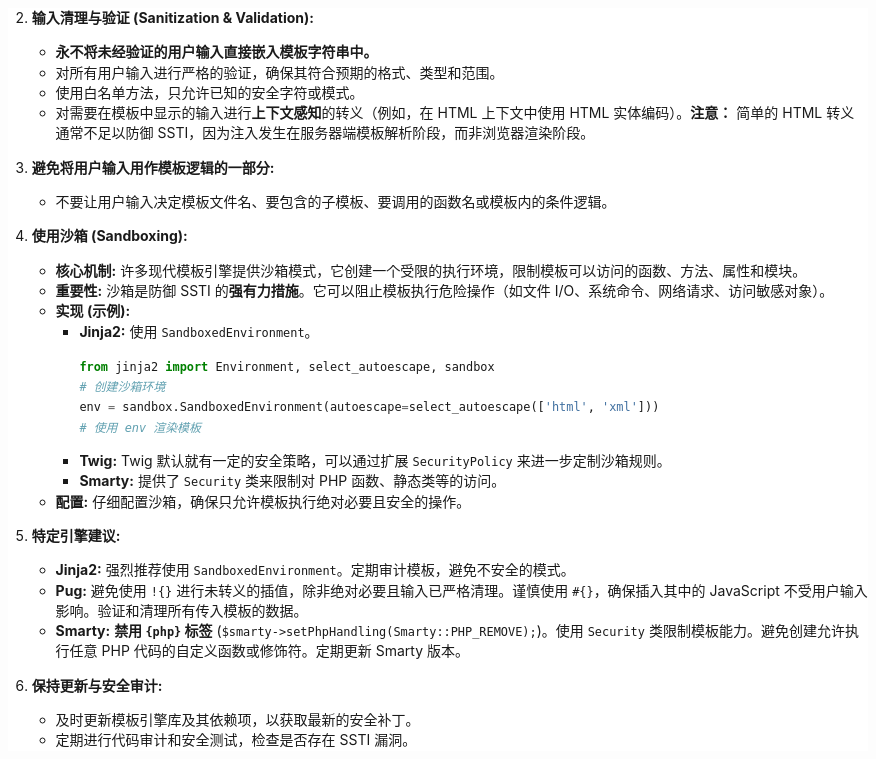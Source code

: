 2.  **输入清理与验证 (Sanitization & Validation):**
    *   **永不将未经验证的用户输入直接嵌入模板字符串中。**
    *   对所有用户输入进行严格的验证，确保其符合预期的格式、类型和范围。
    *   使用白名单方法，只允许已知的安全字符或模式。
    *   对需要在模板中显示的输入进行**上下文感知**的转义（例如，在 HTML 上下文中使用 HTML 实体编码）。**注意：** 简单的 HTML 转义通常不足以防御 SSTI，因为注入发生在服务器端模板解析阶段，而非浏览器渲染阶段。

3.  **避免将用户输入用作模板逻辑的一部分:**
    *   不要让用户输入决定模板文件名、要包含的子模板、要调用的函数名或模板内的条件逻辑。

4.  **使用沙箱 (Sandboxing):**
    *   **核心机制:** 许多现代模板引擎提供沙箱模式，它创建一个受限的执行环境，限制模板可以访问的函数、方法、属性和模块。
    *   **重要性:** 沙箱是防御 SSTI 的**强有力措施**。它可以阻止模板执行危险操作（如文件 I/O、系统命令、网络请求、访问敏感对象）。
    *   **实现 (示例):**
        *   **Jinja2:** 使用 `SandboxedEnvironment`。
            ```python
            from jinja2 import Environment, select_autoescape, sandbox
            # 创建沙箱环境
            env = sandbox.SandboxedEnvironment(autoescape=select_autoescape(['html', 'xml']))
            # 使用 env 渲染模板
            ```
        *   **Twig:** Twig 默认就有一定的安全策略，可以通过扩展 `SecurityPolicy` 来进一步定制沙箱规则。
        *   **Smarty:** 提供了 `Security` 类来限制对 PHP 函数、静态类等的访问。
    *   **配置:** 仔细配置沙箱，确保只允许模板执行绝对必要且安全的操作。

5.  **特定引擎建议:**
    *   **Jinja2:** 强烈推荐使用 `SandboxedEnvironment`。定期审计模板，避免不安全的模式。
    *   **Pug:** 避免使用 `!{}` 进行未转义的插值，除非绝对必要且输入已严格清理。谨慎使用 `#{}`，确保插入其中的 JavaScript 不受用户输入影响。验证和清理所有传入模板的数据。
    *   **Smarty:** **禁用 `{php}` 标签** (`$smarty->setPhpHandling(Smarty::PHP_REMOVE);`)。使用 `Security` 类限制模板能力。避免创建允许执行任意 PHP 代码的自定义函数或修饰符。定期更新 Smarty 版本。

6.  **保持更新与安全审计:**
    *   及时更新模板引擎库及其依赖项，以获取最新的安全补丁。
    *   定期进行代码审计和安全测试，检查是否存在 SSTI 漏洞。